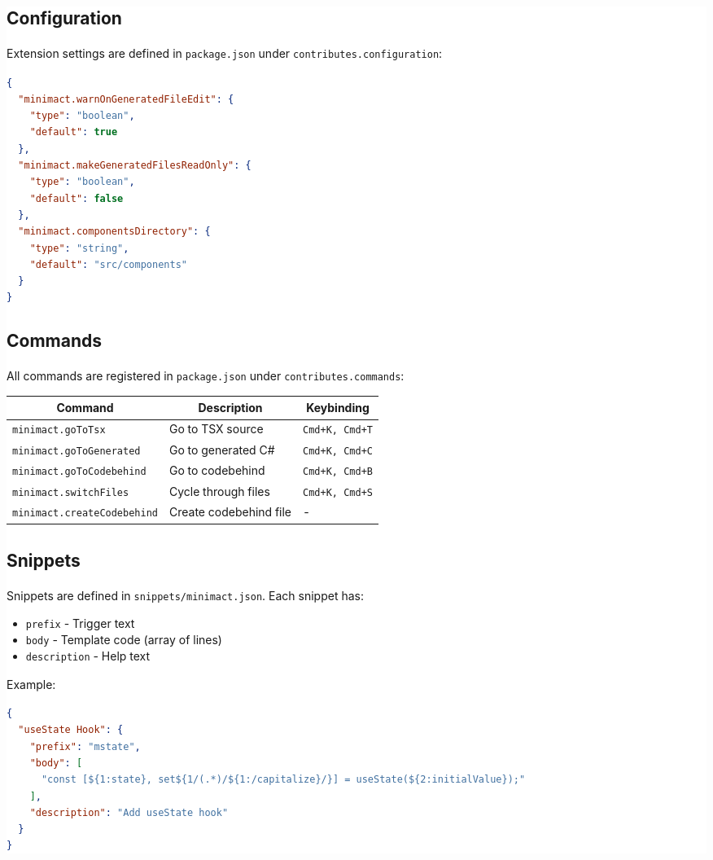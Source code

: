 ## Configuration

Extension settings are defined in `package.json` under `contributes.configuration`:

```json
{
  "minimact.warnOnGeneratedFileEdit": {
    "type": "boolean",
    "default": true
  },
  "minimact.makeGeneratedFilesReadOnly": {
    "type": "boolean",
    "default": false
  },
  "minimact.componentsDirectory": {
    "type": "string",
    "default": "src/components"
  }
}
```

## Commands

All commands are registered in `package.json` under `contributes.commands`:

| Command | Description | Keybinding |
|---------|-------------|------------|
| `minimact.goToTsx` | Go to TSX source | `Cmd+K, Cmd+T` |
| `minimact.goToGenerated` | Go to generated C# | `Cmd+K, Cmd+C` |
| `minimact.goToCodebehind` | Go to codebehind | `Cmd+K, Cmd+B` |
| `minimact.switchFiles` | Cycle through files | `Cmd+K, Cmd+S` |
| `minimact.createCodebehind` | Create codebehind file | - |

## Snippets

Snippets are defined in `snippets/minimact.json`. Each snippet has:
- `prefix` - Trigger text
- `body` - Template code (array of lines)
- `description` - Help text

Example:
```json
{
  "useState Hook": {
    "prefix": "mstate",
    "body": [
      "const [${1:state}, set${1/(.*)/${1:/capitalize}/}] = useState(${2:initialValue});"
    ],
    "description": "Add useState hook"
  }
}
```

